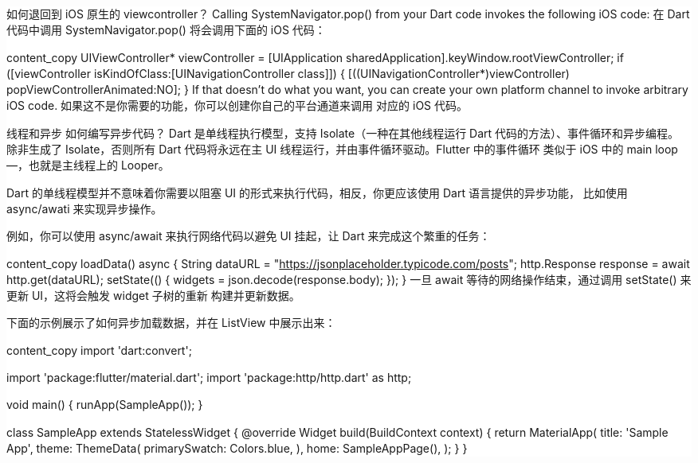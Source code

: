 如何退回到 iOS 原生的 viewcontroller？
Calling SystemNavigator.pop() from your Dart code invokes the following iOS code: 在 Dart 代码中调用 SystemNavigator.pop() 将会调用下面的 iOS 代码：

content_copy
UIViewController* viewController = [UIApplication sharedApplication].keyWindow.rootViewController;
  if ([viewController isKindOfClass:[UINavigationController class]]) {
    [((UINavigationController*)viewController) popViewControllerAnimated:NO];
  }
If that doesn’t do what you want, you can create your own platform channel to invoke arbitrary iOS code. 如果这不是你需要的功能，你可以创建你自己的平台通道来调用 对应的 iOS 代码。

线程和异步
如何编写异步代码？
Dart 是单线程执行模型，支持 Isolate（一种在其他线程运行 Dart 代码的方法）、事件循环和异步编程。 除非生成了 Isolate，否则所有 Dart 代码将永远在主 UI 线程运行，并由事件循环驱动。Flutter 中的事件循环 类似于 iOS 中的 main loop—，也就是主线程上的 Looper。

Dart 的单线程模型并不意味着你需要以阻塞 UI 的形式来执行代码，相反，你更应该使用 Dart 语言提供的异步功能， 比如使用 async/awati 来实现异步操作。

例如，你可以使用 async/await 来执行网络代码以避免 UI 挂起，让 Dart 来完成这个繁重的任务：

content_copy
loadData() async {
  String dataURL = "https://jsonplaceholder.typicode.com/posts";
  http.Response response = await http.get(dataURL);
  setState(() {
    widgets = json.decode(response.body);
  });
}
一旦 await 等待的网络操作结束，通过调用 setState() 来更新 UI，这将会触发 widget 子树的重新 构建并更新数据。

下面的示例展示了如何异步加载数据，并在 ListView 中展示出来：

content_copy
import 'dart:convert';

import 'package:flutter/material.dart';
import 'package:http/http.dart' as http;

void main() {
  runApp(SampleApp());
}

class SampleApp extends StatelessWidget {
  @override
  Widget build(BuildContext context) {
    return MaterialApp(
      title: 'Sample App',
      theme: ThemeData(
        primarySwatch: Colors.blue,
      ),
      home: SampleAppPage(),
    );
  }
}
